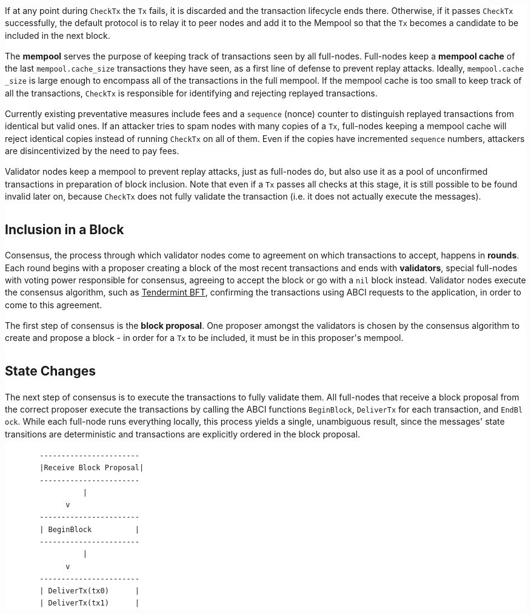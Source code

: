 If at any point during `CheckTx` the `Tx` fails, it is discarded and the transaction lifecycle ends
there. Otherwise, if it passes `CheckTx` successfully, the default protocol is to relay it to peer
nodes and add it to the Mempool so that the `Tx` becomes a candidate to be included in the next block.

The **mempool** serves the purpose of keeping track of transactions seen by all full-nodes.
Full-nodes keep a **mempool cache** of the last `mempool.cache_size` transactions they have seen, as a first line of
defense to prevent replay attacks. Ideally, `mempool.cache_size` is large enough to encompass all
of the transactions in the full mempool. If the mempool cache is too small to keep track of all
the transactions, `CheckTx` is responsible for identifying and rejecting replayed transactions.

Currently existing preventative measures include fees and a `sequence` (nonce) counter to distinguish
replayed transactions from identical but valid ones. If an attacker tries to spam nodes with many
copies of a `Tx`, full-nodes keeping a mempool cache will reject identical copies instead of running
`CheckTx` on all of them. Even if the copies have incremented `sequence` numbers, attackers are
disincentivized by the need to pay fees.

Validator nodes keep a mempool to prevent replay attacks, just as full-nodes do, but also use it as
a pool of unconfirmed transactions in preparation of block inclusion. Note that even if a `Tx`
passes all checks at this stage, it is still possible to be found invalid later on, because
`CheckTx` does not fully validate the transaction (i.e. it does not actually execute the messages).

## Inclusion in a Block

Consensus, the process through which validator nodes come to agreement on which transactions to
accept, happens in **rounds**. Each round begins with a proposer creating a block of the most
recent transactions and ends with **validators**, special full-nodes with voting power responsible
for consensus, agreeing to accept the block or go with a `nil` block instead. Validator nodes
execute the consensus algorithm, such as [Tendermint BFT](https://docs.tendermint.com/master/spec/consensus/consensus.html#terms),
confirming the transactions using ABCI requests to the application, in order to come to this agreement.

The first step of consensus is the **block proposal**. One proposer amongst the validators is chosen
by the consensus algorithm to create and propose a block - in order for a `Tx` to be included, it
must be in this proposer's mempool.

## State Changes

The next step of consensus is to execute the transactions to fully validate them. All full-nodes
that receive a block proposal from the correct proposer execute the transactions by calling the ABCI functions
`BeginBlock`, `DeliverTx` for each transaction,
and `EndBlock`. While each full-node runs everything
locally, this process yields a single, unambiguous result, since the messages' state transitions are deterministic and transactions are
explicitly ordered in the block proposal.

```text
		-----------------------
		|Receive Block Proposal|
		-----------------------
		          |
			  v
		-----------------------
		| BeginBlock	      |
		-----------------------
		          |
			  v
		-----------------------
		| DeliverTx(tx0)      |
		| DeliverTx(tx1)      |
```